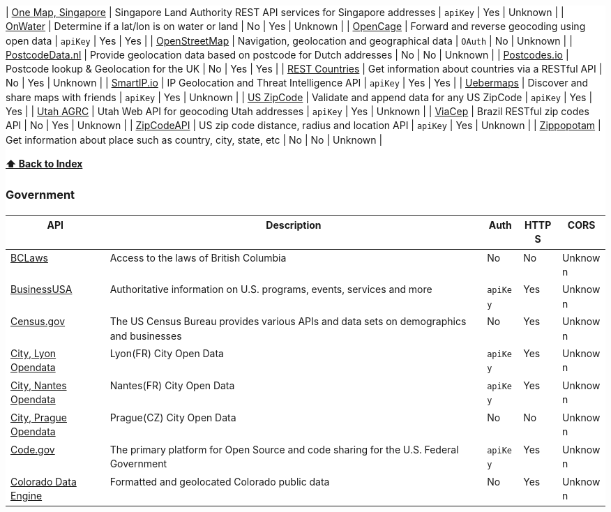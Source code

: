 | [One Map, Singapore](https://docs.onemap.sg/)                                                                          | Singapore Land Authority REST API services for Singapore addresses                                  | `apiKey` | Yes   | Unknown |
| [OnWater](https://onwater.io/)                                                                                         | Determine if a lat/lon is on water or land                                                          | No       | Yes   | Unknown |
| [OpenCage](https://opencagedata.com)                                                                                   | Forward and reverse geocoding using open data                                                       | `apiKey` | Yes   | Yes     |
| [OpenStreetMap](http://wiki.openstreetmap.org/wiki/API)                                                                | Navigation, geolocation and geographical data                                                       | `OAuth`  | No    | Unknown |
| [PostcodeData.nl](http://api.postcodedata.nl/v1/postcode/?postcode=1211EP&streetnumber=60&ref=domeinnaam.nl&type=json) | Provide geolocation data based on postcode for Dutch addresses                                      | No       | No    | Unknown |
| [Postcodes.io](https://postcodes.io)                                                                                   | Postcode lookup & Geolocation for the UK                                                            | No       | Yes   | Yes     |
| [REST Countries](https://restcountries.eu)                                                                             | Get information about countries via a RESTful API                                                   | No       | Yes   | Unknown |
| [SmartIP.io](https://smartip.io)                                                                                       | IP Geolocation and Threat Intelligence API                                                          | `apiKey` | Yes   | Yes     |
| [Uebermaps](https://uebermaps.com/api/v2)                                                                              | Discover and share maps with friends                                                                | `apiKey` | Yes   | Unknown |
| [US ZipCode](https://smartystreets.com/docs/cloud/us-zipcode-api)                                                      | Validate and append data for any US ZipCode                                                         | `apiKey` | Yes   | Yes     |
| [Utah AGRC](https://api.mapserv.utah.gov)                                                                              | Utah Web API for geocoding Utah addresses                                                           | `apiKey` | Yes   | Unknown |
| [ViaCep](https://viacep.com.br)                                                                                        | Brazil RESTful zip codes API                                                                        | No       | Yes   | Unknown |
| [ZipCodeAPI](https://www.zipcodeapi.com)                                                                               | US zip code distance, radius and location API                                                       | `apiKey` | Yes   | Unknown |
| [Zippopotam](http://www.zippopotam.us)                                                                                 | Get information about place such as country, city, state, etc                                       | No       | No    | Unknown |

**[⬆ Back to Index](#index)**

### Government

| API                                                                                 | Description                                                                                        | Auth     | HTTPS | CORS    |
| ----------------------------------------------------------------------------------- | -------------------------------------------------------------------------------------------------- | -------- | ----- | ------- |
| [BCLaws](http://www.bclaws.ca/civix/template/complete/api/index.html)               | Access to the laws of British Columbia                                                             | No       | No    | Unknown |
| [BusinessUSA](https://business.usa.gov/developer)                                   | Authoritative information on U.S. programs, events, services and more                              | `apiKey` | Yes   | Unknown |
| [Census.gov](https://www.census.gov/data/developers/data-sets.html)                 | The US Census Bureau provides various APIs and data sets on demographics and businesses            | No       | Yes   | Unknown |
| [City, Lyon Opendata](https://data.beta.grandlyon.com/fr/accueil)                   | Lyon(FR) City Open Data                                                                            | `apiKey` | Yes   | Unknown |
| [City, Nantes Opendata](https://data.nantesmetropole.fr/pages/home/)                | Nantes(FR) City Open Data                                                                          | `apiKey` | Yes   | Unknown |
| [City, Prague Opendata](http://opendata.praha.eu/en)                                | Prague(CZ) City Open Data                                                                          | No       | No    | Unknown |
| [Code.gov](https://code.gov)                                                        | The primary platform for Open Source and code sharing for the U.S. Federal Government              | `apiKey` | Yes   | Unknown |
| [Colorado Data Engine](http://codataengine.org/)                                    | Formatted and geolocated Colorado public data                                                      | No       | Yes   | Unknown |